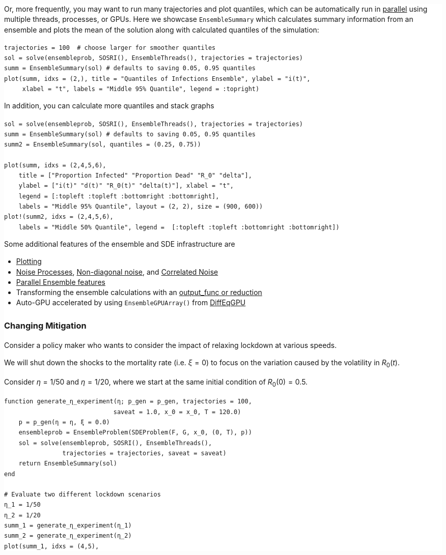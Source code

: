 Or, more frequently, you may want to run many trajectories and plot quantiles, which can be automatically run in [parallel](https://docs.sciml.ai/stable/features/ensemble/) using multiple threads, processes, or GPUs. Here we showcase `EnsembleSummary` which calculates summary information from an ensemble and plots the mean of the solution along with calculated quantiles of the simulation:

```{code-cell} julia
trajectories = 100  # choose larger for smoother quantiles
sol = solve(ensembleprob, SOSRI(), EnsembleThreads(), trajectories = trajectories)
summ = EnsembleSummary(sol) # defaults to saving 0.05, 0.95 quantiles
plot(summ, idxs = (2,), title = "Quantiles of Infections Ensemble", ylabel = "i(t)",
     xlabel = "t", labels = "Middle 95% Quantile", legend = :topright)
```

In addition, you can calculate more quantiles and stack graphs

```{code-cell} julia
sol = solve(ensembleprob, SOSRI(), EnsembleThreads(), trajectories = trajectories)
summ = EnsembleSummary(sol) # defaults to saving 0.05, 0.95 quantiles
summ2 = EnsembleSummary(sol, quantiles = (0.25, 0.75))

plot(summ, idxs = (2,4,5,6),
    title = ["Proportion Infected" "Proportion Dead" "R_0" "delta"],
    ylabel = ["i(t)" "d(t)" "R_0(t)" "delta(t)"], xlabel = "t",
    legend = [:topleft :topleft :bottomright :bottomright],
    labels = "Middle 95% Quantile", layout = (2, 2), size = (900, 600))
plot!(summ2, idxs = (2,4,5,6),
    labels = "Middle 50% Quantile", legend =  [:topleft :topleft :bottomright :bottomright])
```

Some additional features of the ensemble and SDE infrastructure are

* [Plotting](https://diffeq.sciml.ai/stable/basics/plot/)
* [Noise Processes](https://diffeq.sciml.ai/stable/features/noise_process/), [Non-diagonal noise](https://diffeq.sciml.ai/stable/tutorials/sde_example/#Example-4:-Systems-of-SDEs-with-Non-Diagonal-Noise-1), and [Correlated Noise](https://diffeq.sciml.ai/stable/tutorials/sde_example/#Example:-Spatially-Colored-Noise-in-the-Heston-Model-1)
* [Parallel Ensemble features](https://diffeq.sciml.ai/stable/features/ensemble/)
* Transforming the ensemble calculations with an [output_func or reduction](https://diffeq.sciml.ai/stable/features/ensemble/#Building-a-Problem-1)
* Auto-GPU accelerated by using `EnsembleGPUArray()` from [DiffEqGPU](https://github.com/SciML/DiffEqGPU.jl/)

### Changing Mitigation

Consider a policy maker who wants to consider the impact of relaxing lockdown at various speeds.

We will shut down the shocks to the mortality rate (i.e. $\xi = 0$) to focus on the variation caused by the volatility in $R_0(t)$.

Consider $\eta = 1/50$ and $\eta = 1/20$, where we start at the same initial condition of $R_0(0) = 0.5$.

```{code-cell} julia
function generate_η_experiment(η; p_gen = p_gen, trajectories = 100,
                              saveat = 1.0, x_0 = x_0, T = 120.0)
    p = p_gen(η = η, ξ = 0.0)
    ensembleprob = EnsembleProblem(SDEProblem(F, G, x_0, (0, T), p))
    sol = solve(ensembleprob, SOSRI(), EnsembleThreads(),
                trajectories = trajectories, saveat = saveat)
    return EnsembleSummary(sol)
end

# Evaluate two different lockdown scenarios
η_1 = 1/50
η_2 = 1/20
summ_1 = generate_η_experiment(η_1)
summ_2 = generate_η_experiment(η_2)
plot(summ_1, idxs = (4,5),
```